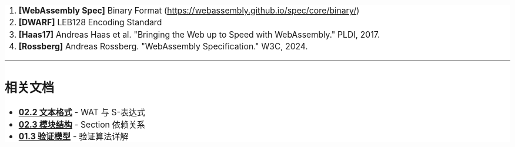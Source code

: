 1. **[WebAssembly Spec]** Binary Format (https://webassembly.github.io/spec/core/binary/)
2. **[DWARF]** LEB128 Encoding Standard
3. **[Haas17]** Andreas Haas et al. "Bringing the Web up to Speed with WebAssembly." PLDI, 2017.
4. **[Rossberg]** Andreas Rossberg. "WebAssembly Specification." W3C, 2024.

---

## 相关文档

- **[02.2 文本格式](02.2_Text_Format.md)** - WAT 与 S-表达式
- **[02.3 模块结构](02.3_Module_Structure.md)** - Section 依赖关系
- **[01.3 验证模型](../01_Foundational_Theory/01.3_Verification_Model.md)** - 验证算法详解
